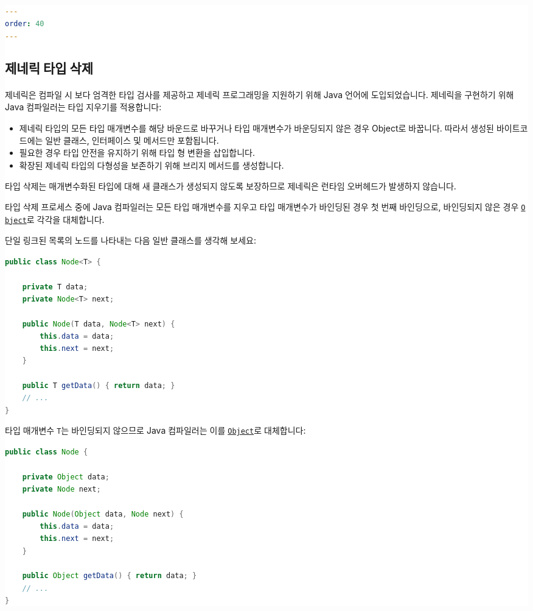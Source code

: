 ```yaml
---
order: 40
---
```

## 제네릭 타입 삭제

제네릭은 컴파일 시 보다 엄격한 타입 검사를 제공하고 제네릭 프로그래밍을 지원하기 위해 Java 언어에 도입되었습니다. 제네릭을 구현하기 위해 Java 컴파일러는 타입 지우기를 적용합니다:

- 제네릭 타입의 모든 타입 매개변수를 해당 바운드로 바꾸거나 타입 매개변수가 바운딩되지 않은 경우 Object로 바꿉니다. 따라서 생성된 바이트코드에는 일반 클래스, 인터페이스 및 메서드만 포함됩니다.
- 필요한 경우 타입 안전을 유지하기 위해 타입 형 변환을 삽입합니다.
- 확장된 제네릭 타입의 다형성을 보존하기 위해 브리지 메서드를 생성합니다.

타입 삭제는 매개변수화된 타입에 대해 새 클래스가 생성되지 않도록 보장하므로 제네릭은 런타임 오버헤드가 발생하지 않습니다.

타입 삭제 프로세스 중에 Java 컴파일러는 모든 타입 매개변수를 지우고 타입 매개변수가 바인딩된 경우 첫 번째 바인딩으로, 바인딩되지 않은 경우 [`Object`](https://docs.oracle.com/en/java/javase/22/docs/api/java.base/java/lang/Object.html)로 각각을 대체합니다.

단일 링크된 목록의 노드를 나타내는 다음 일반 클래스를 생각해 보세요:

```java
public class Node<T> {

    private T data;
    private Node<T> next;

    public Node(T data, Node<T> next) {
        this.data = data;
        this.next = next;
    }

    public T getData() { return data; }
    // ...
}
```

타입 매개변수 `T`는 바인딩되지 않으므로 Java 컴파일러는 이를 [`Object`](https://docs.oracle.com/en/java/javase/22/docs/api/java.base/java/lang/Object.html)로 대체합니다:

```java
public class Node {

    private Object data;
    private Node next;

    public Node(Object data, Node next) {
        this.data = data;
        this.next = next;
    }

    public Object getData() { return data; }
    // ...
}
```
